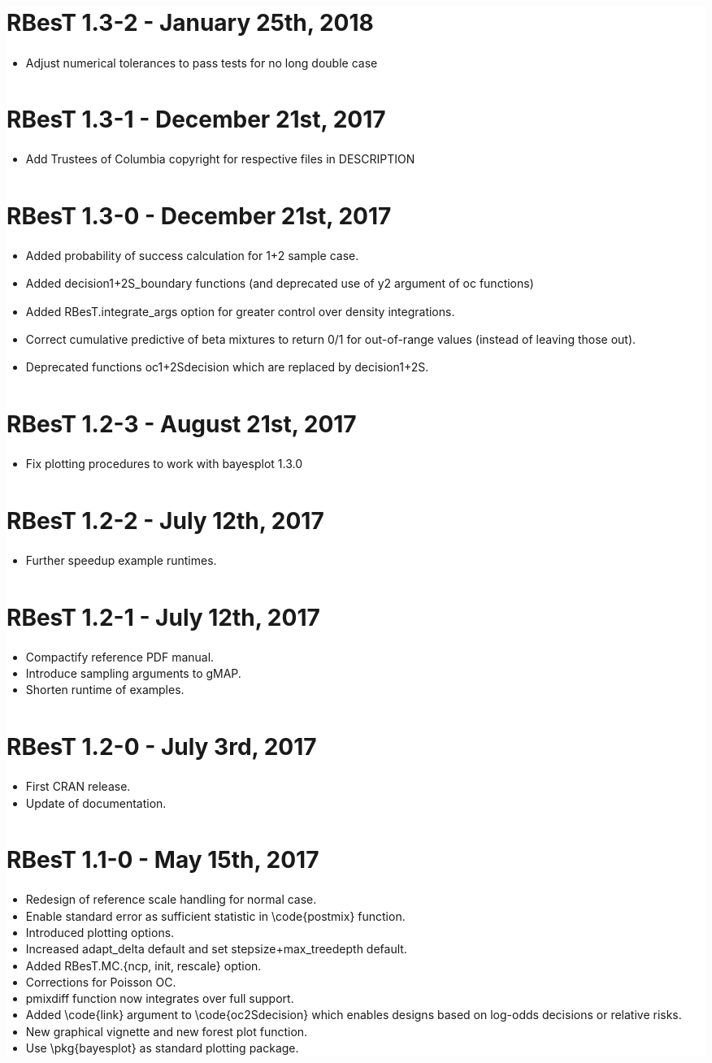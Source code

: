 # RBesT 1.3-2 - January 25th, 2018

* Adjust numerical tolerances to pass tests for no long double case

# RBesT 1.3-1 - December 21st, 2017

* Add Trustees of Columbia copyright for respective files in
  DESCRIPTION

# RBesT 1.3-0 - December 21st, 2017

* Added probability of success calculation for 1+2 sample case.

* Added decision1+2S_boundary functions (and deprecated use of y2
  argument of oc functions)

* Added RBesT.integrate_args option for greater control over density
  integrations.

* Correct cumulative predictive of beta mixtures to return 0/1 for
  out-of-range values (instead of leaving those out).

* Deprecated functions oc1+2Sdecision which are replaced by
  decision1+2S.

# RBesT 1.2-3 - August 21st, 2017

* Fix plotting procedures to work with bayesplot 1.3.0

# RBesT 1.2-2 - July 12th, 2017

* Further speedup example runtimes.

# RBesT 1.2-1 - July 12th, 2017

* Compactify reference PDF manual.
* Introduce sampling arguments to gMAP.
* Shorten runtime of examples.

# RBesT 1.2-0 - July 3rd, 2017

* First CRAN release.
* Update of documentation.

# RBesT 1.1-0 - May 15th, 2017

* Redesign of reference scale handling for normal case.
* Enable standard error as sufficient statistic in \code{postmix} function.
* Introduced plotting options.
* Increased adapt_delta default and set stepsize+max_treedepth default.
* Added RBesT.MC.\{ncp, init, rescale\} option.
* Corrections for Poisson OC.
* pmixdiff function now integrates over full support.
* Added \code{link} argument to \code{oc2Sdecision} which enables designs based on log-odds decisions or relative risks.
* New graphical vignette and new forest plot function.
* Use \pkg{bayesplot} as standard plotting package.
